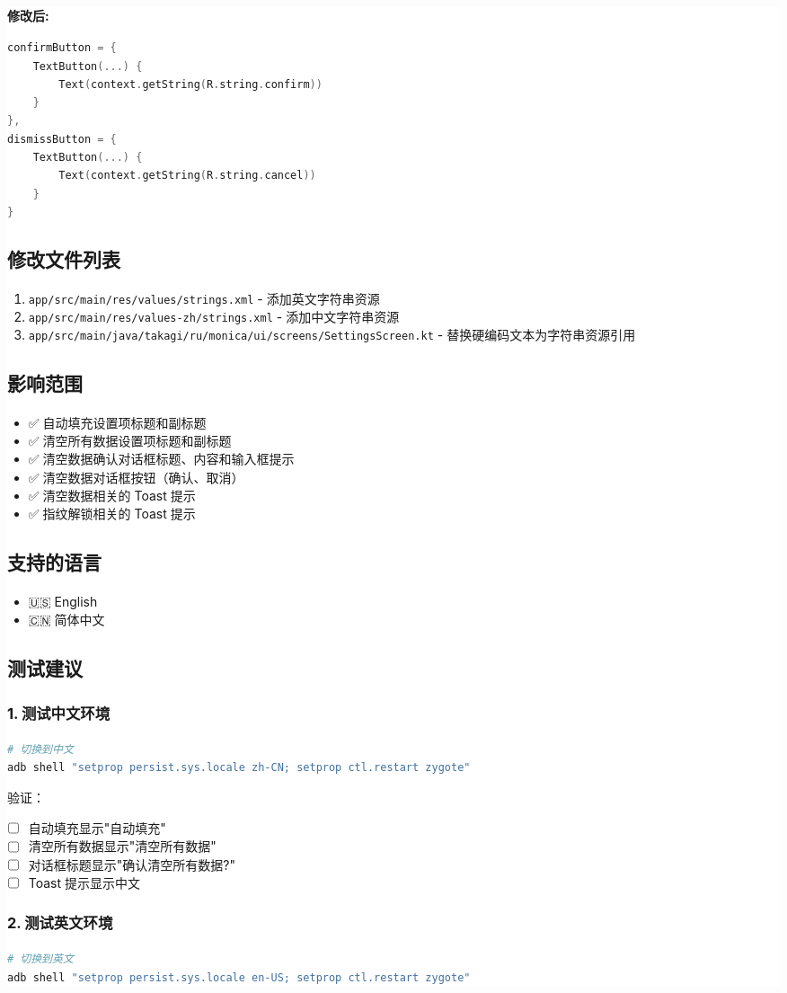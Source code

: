 **修改后:**
```kotlin
confirmButton = {
    TextButton(...) {
        Text(context.getString(R.string.confirm))
    }
},
dismissButton = {
    TextButton(...) {
        Text(context.getString(R.string.cancel))
    }
}
```

## 修改文件列表

1. `app/src/main/res/values/strings.xml` - 添加英文字符串资源
2. `app/src/main/res/values-zh/strings.xml` - 添加中文字符串资源
3. `app/src/main/java/takagi/ru/monica/ui/screens/SettingsScreen.kt` - 替换硬编码文本为字符串资源引用

## 影响范围

- ✅ 自动填充设置项标题和副标题
- ✅ 清空所有数据设置项标题和副标题
- ✅ 清空数据确认对话框标题、内容和输入框提示
- ✅ 清空数据对话框按钮（确认、取消）
- ✅ 清空数据相关的 Toast 提示
- ✅ 指纹解锁相关的 Toast 提示

## 支持的语言

- 🇺🇸 English
- 🇨🇳 简体中文

## 测试建议

### 1. 测试中文环境
```bash
# 切换到中文
adb shell "setprop persist.sys.locale zh-CN; setprop ctl.restart zygote"
```

验证：
- [ ] 自动填充显示"自动填充"
- [ ] 清空所有数据显示"清空所有数据"
- [ ] 对话框标题显示"确认清空所有数据?"
- [ ] Toast 提示显示中文

### 2. 测试英文环境
```bash
# 切换到英文
adb shell "setprop persist.sys.locale en-US; setprop ctl.restart zygote"
```
